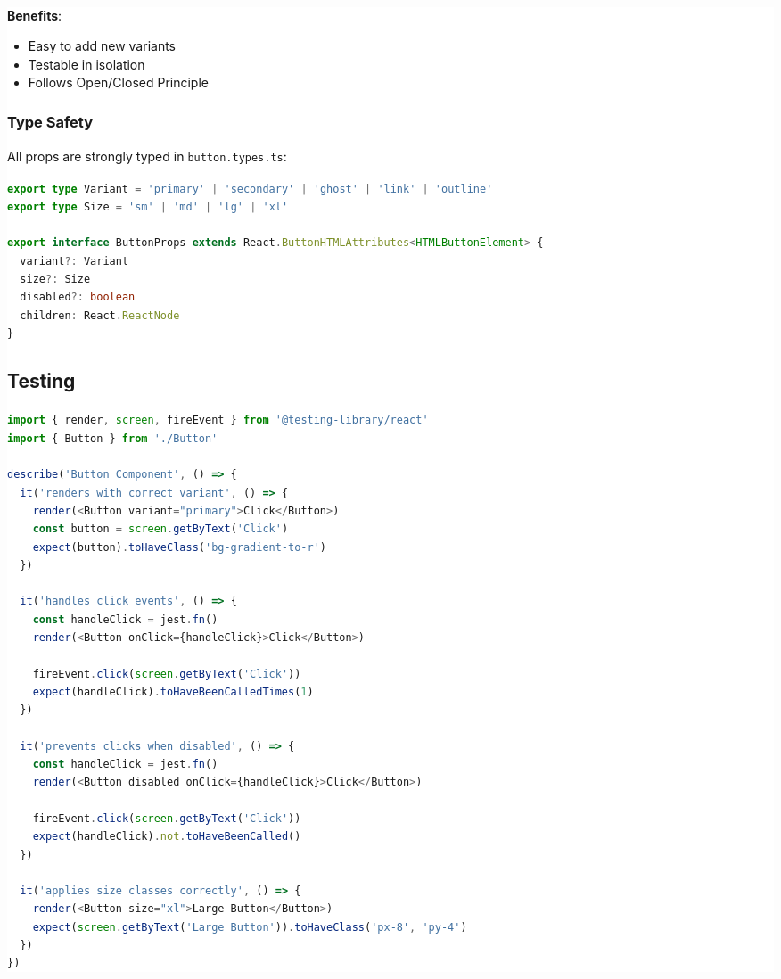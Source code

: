 **Benefits**:
- Easy to add new variants
- Testable in isolation
- Follows Open/Closed Principle

### Type Safety

All props are strongly typed in `button.types.ts`:

```typescript
export type Variant = 'primary' | 'secondary' | 'ghost' | 'link' | 'outline'
export type Size = 'sm' | 'md' | 'lg' | 'xl'

export interface ButtonProps extends React.ButtonHTMLAttributes<HTMLButtonElement> {
  variant?: Variant
  size?: Size
  disabled?: boolean
  children: React.ReactNode
}
```

## Testing

```typescript
import { render, screen, fireEvent } from '@testing-library/react'
import { Button } from './Button'

describe('Button Component', () => {
  it('renders with correct variant', () => {
    render(<Button variant="primary">Click</Button>)
    const button = screen.getByText('Click')
    expect(button).toHaveClass('bg-gradient-to-r')
  })

  it('handles click events', () => {
    const handleClick = jest.fn()
    render(<Button onClick={handleClick}>Click</Button>)
    
    fireEvent.click(screen.getByText('Click'))
    expect(handleClick).toHaveBeenCalledTimes(1)
  })

  it('prevents clicks when disabled', () => {
    const handleClick = jest.fn()
    render(<Button disabled onClick={handleClick}>Click</Button>)
    
    fireEvent.click(screen.getByText('Click'))
    expect(handleClick).not.toHaveBeenCalled()
  })

  it('applies size classes correctly', () => {
    render(<Button size="xl">Large Button</Button>)
    expect(screen.getByText('Large Button')).toHaveClass('px-8', 'py-4')
  })
})
```

